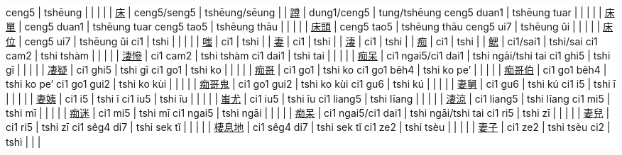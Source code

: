 ceng5 | tshēung | | |
| | [床](https://en.wiktionary.org/wiki/床) | ceng5/seng5 | tshēung/sēung
| | [蹲](https://en.wiktionary.org/wiki/蹲) | dung1/ceng5 | tung/tshēung
ceng5 duan1 | tshēung tuar | | |
| | [床單](https://en.wiktionary.org/wiki/床單) | ceng5 duan1 | tshēung tuar
ceng5 tao5 | tshēung thāu | | |
| | [床頭](https://en.wiktionary.org/wiki/床頭) | ceng5 tao5 | tshēung thāu
ceng5 ui7 | tshēung ǔi | | |
| | [床位](https://en.wiktionary.org/wiki/床位) | ceng5 ui7 | tshēung ǔi
ci1 | tshi | | |
| | [嗤](https://en.wiktionary.org/wiki/嗤) | ci1 | tshi
| | [妻](https://en.wiktionary.org/wiki/妻) | ci1 | tshi
| | [淒](https://en.wiktionary.org/wiki/淒) | ci1 | tshi
| | [痴](https://en.wiktionary.org/wiki/痴) | ci1 | tshi
| | [鰓](https://en.wiktionary.org/wiki/鰓) | ci1/sai1 | tshi/sai
ci1 cam2 | tshi tshàm | | |
| | [淒慘](https://en.wiktionary.org/wiki/淒慘) | ci1 cam2 | tshi tshàm
ci1 dai1 | tshi tai | | |
| | [痴呆](https://en.wiktionary.org/wiki/痴呆) | ci1 ngai5/ci1 dai1 | tshi ngāi/tshi tai
ci1 ghi5 | tshi gī | | |
| | [凄疑](https://en.wiktionary.org/wiki/凄疑) | ci1 ghi5 | tshi gī
ci1 go1 | tshi ko | | |
| | [痴哥](https://en.wiktionary.org/wiki/痴哥) | ci1 go1 | tshi ko
ci1 go1 bêh4 | tshi ko pe’ | | |
| | [痴哥伯](https://en.wiktionary.org/wiki/痴哥伯) | ci1 go1 bêh4 | tshi ko pe’
ci1 go1 gui2 | tshi ko kùi | | |
| | [痴哥鬼](https://en.wiktionary.org/wiki/痴哥鬼) | ci1 go1 gui2 | tshi ko kùi
ci1 gu6 | tshi kú | | |
| | [妻舅](https://en.wiktionary.org/wiki/妻舅) | ci1 gu6 | tshi kú
ci1 i5 | tshi ī | | |
| | [妻姨](https://en.wiktionary.org/wiki/妻姨) | ci1 i5 | tshi ī
ci1 iu5 | tshi īu | | |
| | [蚩尤](https://en.wiktionary.org/wiki/蚩尤) | ci1 iu5 | tshi īu
ci1 liang5 | tshi līang | | |
| | [淒涼](https://en.wiktionary.org/wiki/淒涼) | ci1 liang5 | tshi līang
ci1 mi5 | tshi mī | | |
| | [痴迷](https://en.wiktionary.org/wiki/痴迷) | ci1 mi5 | tshi mī
ci1 ngai5 | tshi ngāi | | |
| | [痴呆](https://en.wiktionary.org/wiki/痴呆) | ci1 ngai5/ci1 dai1 | tshi ngāi/tshi tai
ci1 ri5 | tshi zī | | |
| | [妻兒](https://en.wiktionary.org/wiki/妻兒) | ci1 ri5 | tshi zī
ci1 sêg4 di7 | tshi sek tǐ | | |
| | [棲息地](https://en.wiktionary.org/wiki/棲息地) | ci1 sêg4 di7 | tshi sek tǐ
ci1 ze2 | tshi tsèu | | |
| | [妻子](https://en.wiktionary.org/wiki/妻子) | ci1 ze2 | tshi tsèu
ci2 | tshì | | |